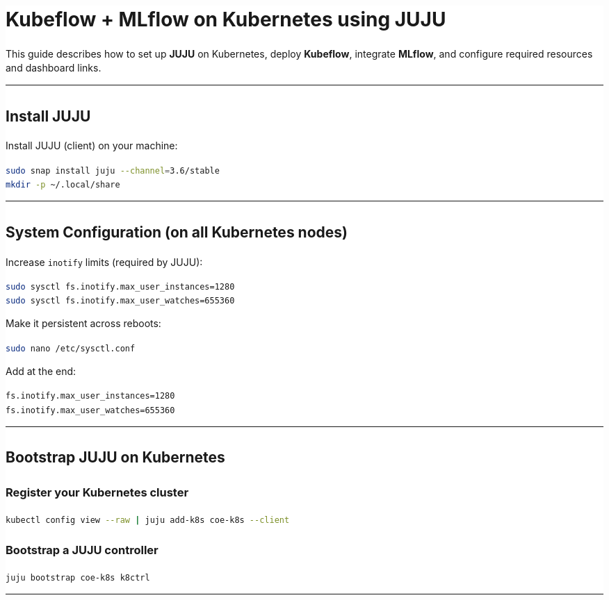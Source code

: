 # Kubeflow + MLflow on Kubernetes using JUJU

This guide describes how to set up **JUJU** on Kubernetes, deploy **Kubeflow**, integrate **MLflow**, and configure required resources and dashboard links.

---

## Install JUJU

Install JUJU (client) on your machine:

```bash
sudo snap install juju --channel=3.6/stable
mkdir -p ~/.local/share
```

---

## System Configuration (on all Kubernetes nodes)

Increase `inotify` limits (required by JUJU):

```bash
sudo sysctl fs.inotify.max_user_instances=1280
sudo sysctl fs.inotify.max_user_watches=655360
```

Make it persistent across reboots:

```bash
sudo nano /etc/sysctl.conf
```

Add at the end:

```
fs.inotify.max_user_instances=1280
fs.inotify.max_user_watches=655360
```

---

## Bootstrap JUJU on Kubernetes

### Register your Kubernetes cluster

```bash
kubectl config view --raw | juju add-k8s coe-k8s --client
```

### Bootstrap a JUJU controller

```bash
juju bootstrap coe-k8s k8ctrl
```

---